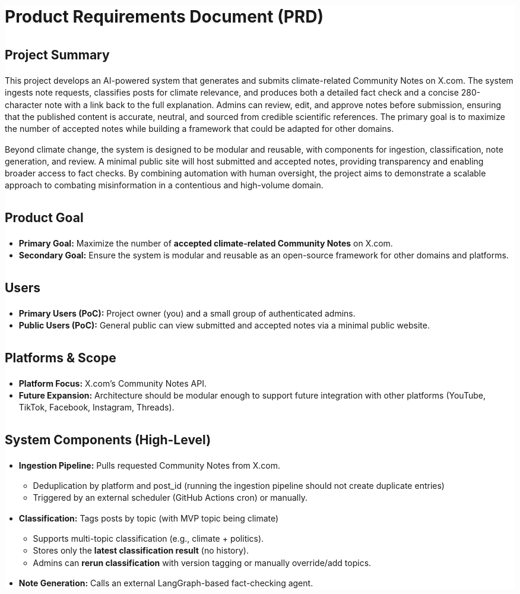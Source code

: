 # Product Requirements Document (PRD)

## Project Summary

This project develops an AI-powered system that generates and submits climate-related Community Notes on X.com. The system ingests note requests, classifies posts for climate relevance, and produces both a detailed fact check and a concise 280-character note with a link back to the full explanation. Admins can review, edit, and approve notes before submission, ensuring that the published content is accurate, neutral, and sourced from credible scientific references. The primary goal is to maximize the number of accepted notes while building a framework that could be adapted for other domains.

Beyond climate change, the system is designed to be modular and reusable, with components for ingestion, classification, note generation, and review. A minimal public site will host submitted and accepted notes, providing transparency and enabling broader access to fact checks. By combining automation with human oversight, the project aims to demonstrate a scalable approach to combating misinformation in a contentious and high-volume domain.

## Product Goal

- **Primary Goal:** Maximize the number of **accepted climate-related Community Notes** on X.com.
- **Secondary Goal:** Ensure the system is modular and reusable as an open-source framework for other domains and platforms.

## Users

- **Primary Users (PoC):** Project owner (you) and a small group of authenticated admins.
- **Public Users (PoC):** General public can view submitted and accepted notes via a minimal public website.

## Platforms & Scope

- **Platform Focus:** X.com’s Community Notes API.
- **Future Expansion:** Architecture should be modular enough to support future integration with other platforms (YouTube, TikTok, Facebook, Instagram, Threads).

## System Components (High-Level)

- **Ingestion Pipeline:** Pulls requested Community Notes from X.com.

  - Deduplication by platform and post_id (running the ingestion pipeline should not create duplicate entries)
  - Triggered by an external scheduler (GitHub Actions cron) or manually.

- **Classification:** Tags posts by topic (with MVP topic being climate)

  - Supports multi-topic classification (e.g., climate + politics).
  - Stores only the **latest classification result** (no history).
  - Admins can **rerun classification** with version tagging or manually override/add topics.

- **Note Generation:** Calls an external LangGraph-based fact-checking agent.
